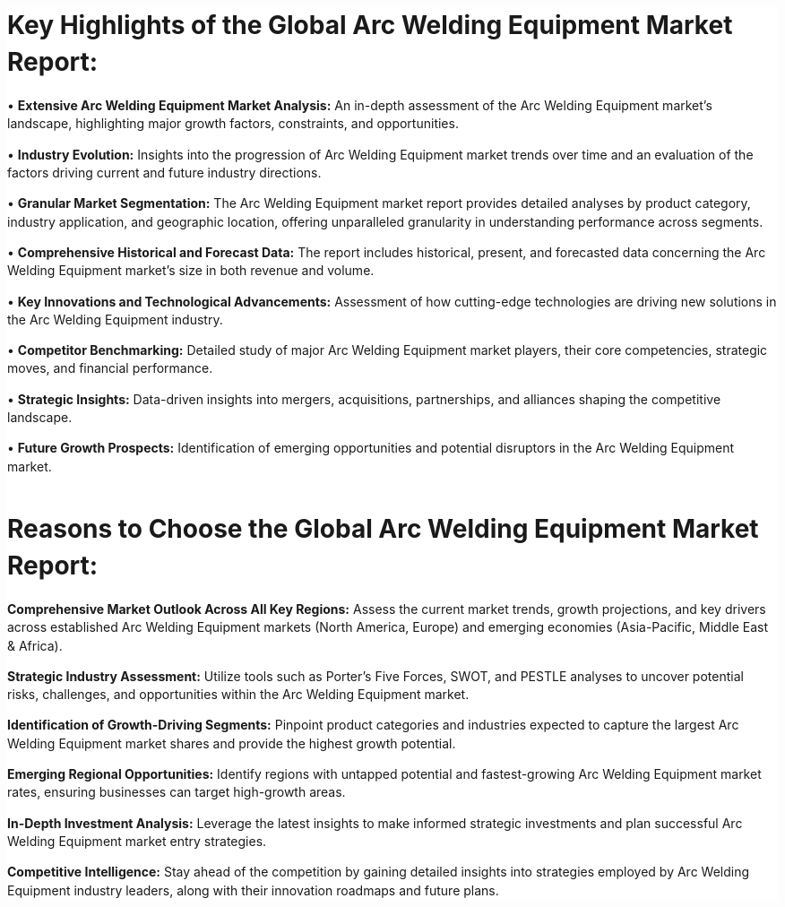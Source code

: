 # <strong>Key Highlights of the Global Arc Welding Equipment Market Report:</strong>

• <strong>Extensive Arc Welding Equipment Market Analysis:</strong> An in-depth assessment of the Arc Welding Equipment market’s landscape, highlighting major growth factors, constraints, and opportunities.

• <strong>Industry Evolution:</strong> Insights into the progression of Arc Welding Equipment market trends over time and an evaluation of the factors driving current and future industry directions.

• <strong>Granular Market Segmentation:</strong> The Arc Welding Equipment market report provides detailed analyses by product category, industry application, and geographic location, offering unparalleled granularity in understanding performance across segments.

• <strong>Comprehensive Historical and Forecast Data:</strong> The report includes historical, present, and forecasted data concerning the Arc Welding Equipment market’s size in both revenue and volume.

• <strong>Key Innovations and Technological Advancements:</strong> Assessment of how cutting-edge technologies are driving new solutions in the Arc Welding Equipment industry.

• <strong>Competitor Benchmarking:</strong> Detailed study of major Arc Welding Equipment market players, their core competencies, strategic moves, and financial performance.

• <strong>Strategic Insights:</strong> Data-driven insights into mergers, acquisitions, partnerships, and alliances shaping the competitive landscape.

• <strong>Future Growth Prospects:</strong> Identification of emerging opportunities and potential disruptors in the Arc Welding Equipment market.

# <strong>Reasons to Choose the Global Arc Welding Equipment Market Report:</strong>

<strong>Comprehensive Market Outlook Across All Key Regions:</strong>
Assess the current market trends, growth projections, and key drivers across established Arc Welding Equipment markets (North America, Europe) and emerging economies (Asia-Pacific, Middle East & Africa).

<strong>Strategic Industry Assessment:</strong>
Utilize tools such as Porter’s Five Forces, SWOT, and PESTLE analyses to uncover potential risks, challenges, and opportunities within the Arc Welding Equipment market.

<strong>Identification of Growth-Driving Segments:</strong>
Pinpoint product categories and industries expected to capture the largest Arc Welding Equipment market shares and provide the highest growth potential.

<strong>Emerging Regional Opportunities:</strong>
Identify regions with untapped potential and fastest-growing Arc Welding Equipment market rates, ensuring businesses can target high-growth areas.

<strong>In-Depth Investment Analysis:</strong>
Leverage the latest insights to make informed strategic investments and plan successful Arc Welding Equipment market entry strategies.

<strong>Competitive Intelligence:</strong>
Stay ahead of the competition by gaining detailed insights into strategies employed by Arc Welding Equipment industry leaders, along with their innovation roadmaps and future plans.
